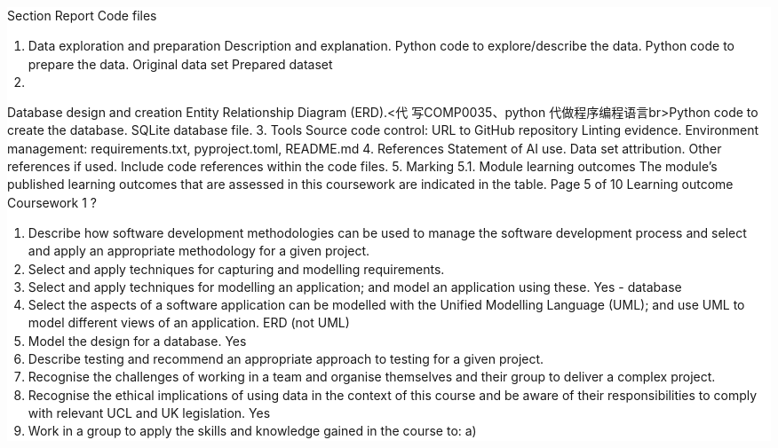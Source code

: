 Section Report Code files
1. Data
exploration
and
preparation
Description and
explanation.
Python code to explore/describe the data.
Python code to prepare the data.
Original data set
Prepared dataset
2.
Database
design and
creation
Entity
Relationship
Diagram (ERD).<代 写COMP0035、python
代做程序编程语言br>Python code to create the database.
SQLite database file.
3. Tools
Source code
control: URL to
GitHub repository
Linting evidence.
Environment management: requirements.txt, 
pyproject.toml, README.md
4.
References
Statement of AI
use.
Data set
attribution.
Other references if
used.
Include code references within the code files.
5. Marking
5.1. Module learning outcomes
The module’s published learning outcomes that are assessed in this coursework are indicated in the table.
Page 5 of 10
Learning outcome Coursework
1 ?
1. Describe how software development methodologies can be used to manage the
software development process and select and apply an appropriate methodology for
a given project.
2. Select and apply techniques for capturing and modelling requirements.
3. Select and apply techniques for modelling an application; and model an
application using these.
Yes -
database
4. Select the aspects of a software application can be modelled with the Unified
Modelling Language (UML); and use UML to model different views of an
application.
ERD (not
UML)
5. Model the design for a database. Yes
6. Describe testing and recommend an appropriate approach to testing for a given
project.
7. Recognise the challenges of working in a team and organise themselves and their
group to deliver a complex project.
8. Recognise the ethical implications of using data in the context of this course and
be aware of their responsibilities to comply with relevant UCL and UK legislation. Yes
9. Work in a group to apply the skills and knowledge gained in the course to: a)